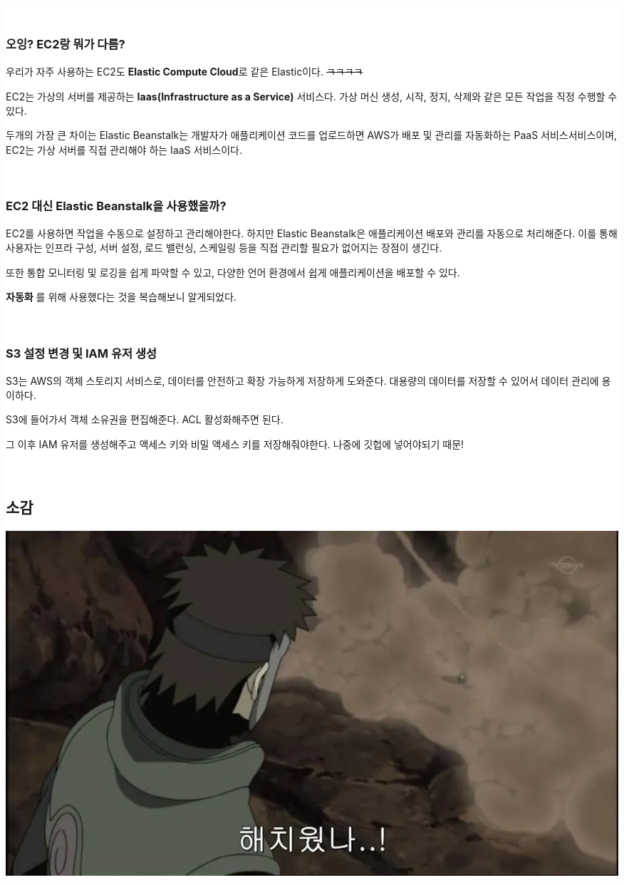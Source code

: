 <br>

### 오잉? EC2랑 뭐가 다름?

우리가 자주 사용하는 EC2도 **Elastic Compute Cloud**로 같은 Elastic이다. ~~ㅋㅋㅋㅋ~~

EC2는 가상의 서버를 제공하는 **Iaas(Infrastructure as a Service)** 서비스다. 가상 머신 생성, 시작, 정지, 삭제와 같은 모든 작업을 직정 수행할 수 있다.

두개의 가장 큰 차이는 Elastic Beanstalk는 개발자가 애플리케이션 코드를 업로드하면 AWS가 배포 및 관리를 자동화하는 PaaS 서비스서비스이며, EC2는 가상 서버를 직접 관리해야 하는 IaaS 서비스이다.

<br>

### EC2 대신 Elastic Beanstalk을 사용했을까?

EC2를 사용하면 작업을 수동으로 설정하고 관리해야한다. 하지만 Elastic Beanstalk은 애플리케이션 배포와 관리를 자동으로 처리해준다. 이를 통해 사용자는 인프라 구성, 서버 설정, 로드 밸런싱, 스케일링 등을 직접 관리할 필요가 없어지는 장점이 생긴다.

또한 통합 모니터링 및 로깅을 쉽게 파악할 수 있고, 다양한 언어 환경에서 쉽게 애플리케이션을 배포할 수 있다.

**자동화** 를 위해 사용했다는 것을 복습해보니 알게되었다.

<br>

### S3 설정 변경 및 IAM 유저 생성

S3는 AWS의 객체 스토리지 서비스로, 데이터를 안전하고 확장 가능하게 저장하게 도와준다. 대용량의 데이터를 저장할 수 있어서 데이터 관리에 용이하다.

S3에 들어가서 객체 소유권을 편집해준다. ACL 활성화해주면 된다.

그 이후 IAM 유저를 생성해주고 액세스 키와 비밀 액세스 키를 저장해줘야한다. 나중에 깃헙에 넣어야되기 때문!

<br>

## 소감

![3.webp](3.webp)
